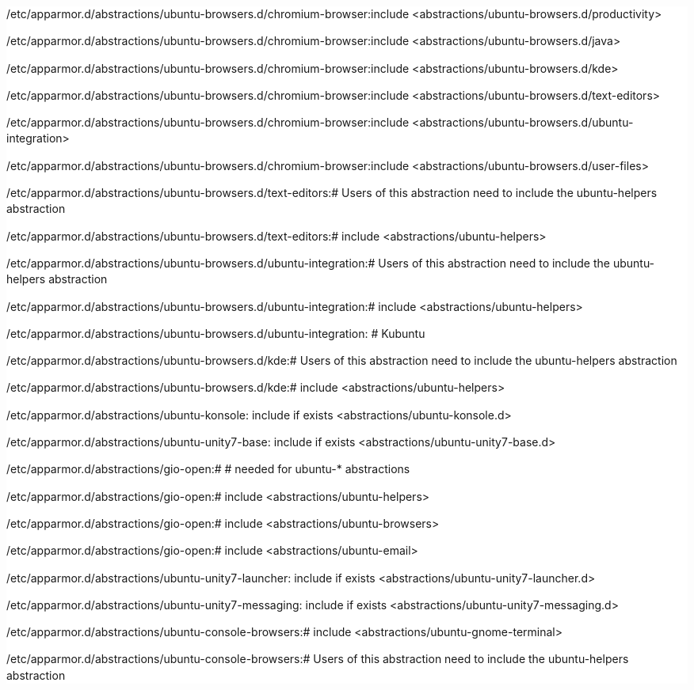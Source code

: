 /etc/apparmor.d/abstractions/ubuntu-browsers.d/chromium-browser:include <abstractions/ubuntu-browsers.d/productivity>

/etc/apparmor.d/abstractions/ubuntu-browsers.d/chromium-browser:include <abstractions/ubuntu-browsers.d/java>

/etc/apparmor.d/abstractions/ubuntu-browsers.d/chromium-browser:include <abstractions/ubuntu-browsers.d/kde>

/etc/apparmor.d/abstractions/ubuntu-browsers.d/chromium-browser:include <abstractions/ubuntu-browsers.d/text-editors>

/etc/apparmor.d/abstractions/ubuntu-browsers.d/chromium-browser:include <abstractions/ubuntu-browsers.d/ubuntu-integration>

/etc/apparmor.d/abstractions/ubuntu-browsers.d/chromium-browser:include <abstractions/ubuntu-browsers.d/user-files>

/etc/apparmor.d/abstractions/ubuntu-browsers.d/text-editors:# Users of this abstraction need to include the ubuntu-helpers abstraction

/etc/apparmor.d/abstractions/ubuntu-browsers.d/text-editors:#   include <abstractions/ubuntu-helpers>

/etc/apparmor.d/abstractions/ubuntu-browsers.d/ubuntu-integration:# Users of this abstraction need to include the ubuntu-helpers abstraction

/etc/apparmor.d/abstractions/ubuntu-browsers.d/ubuntu-integration:#   include <abstractions/ubuntu-helpers>

/etc/apparmor.d/abstractions/ubuntu-browsers.d/ubuntu-integration:  # Kubuntu

/etc/apparmor.d/abstractions/ubuntu-browsers.d/kde:# Users of this abstraction need to include the ubuntu-helpers abstraction

/etc/apparmor.d/abstractions/ubuntu-browsers.d/kde:#   include <abstractions/ubuntu-helpers>

/etc/apparmor.d/abstractions/ubuntu-konsole:  include if exists <abstractions/ubuntu-konsole.d>

/etc/apparmor.d/abstractions/ubuntu-unity7-base:  include if exists <abstractions/ubuntu-unity7-base.d>

/etc/apparmor.d/abstractions/gio-open:#   # needed for ubuntu-* abstractions

/etc/apparmor.d/abstractions/gio-open:#   include <abstractions/ubuntu-helpers>

/etc/apparmor.d/abstractions/gio-open:#   include <abstractions/ubuntu-browsers>

/etc/apparmor.d/abstractions/gio-open:#   include <abstractions/ubuntu-email>

/etc/apparmor.d/abstractions/ubuntu-unity7-launcher:  include if exists <abstractions/ubuntu-unity7-launcher.d>

/etc/apparmor.d/abstractions/ubuntu-unity7-messaging:  include if exists <abstractions/ubuntu-unity7-messaging.d>

/etc/apparmor.d/abstractions/ubuntu-console-browsers:# include <abstractions/ubuntu-gnome-terminal>

/etc/apparmor.d/abstractions/ubuntu-console-browsers:# Users of this abstraction need to include the ubuntu-helpers abstraction
